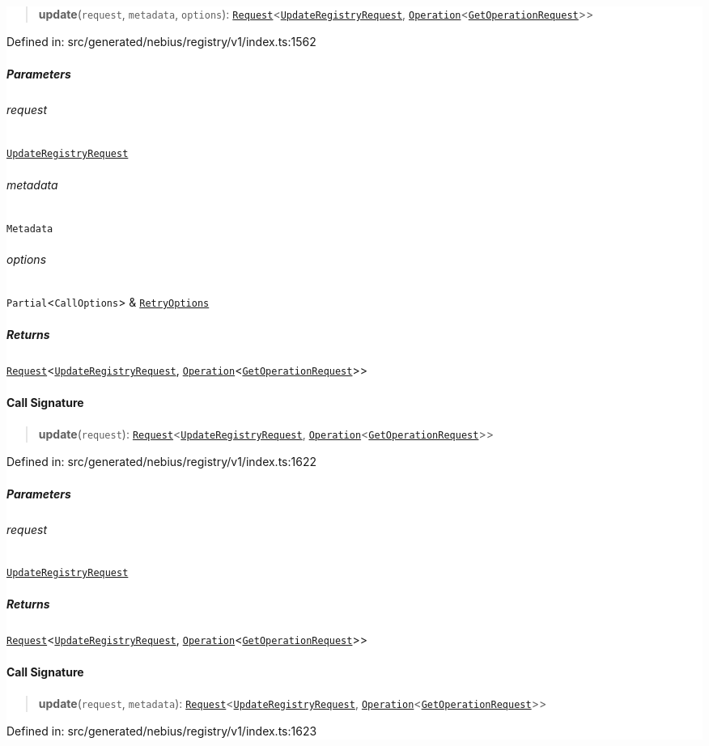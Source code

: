 > **update**(`request`, `metadata`, `options`): [`Request`](../../../../../runtime/request/classes/Request.md)\<[`UpdateRegistryRequest`](../interfaces/UpdateRegistryRequest.md), [`Operation`](../../../../../runtime/operation/classes/Operation.md)\<[`GetOperationRequest`](../../../common/v1/interfaces/GetOperationRequest.md)\>\>

Defined in: src/generated/nebius/registry/v1/index.ts:1562

##### Parameters

###### request

[`UpdateRegistryRequest`](../interfaces/UpdateRegistryRequest.md)

###### metadata

`Metadata`

###### options

`Partial`\<`CallOptions`\> & [`RetryOptions`](../../../../../runtime/request/interfaces/RetryOptions.md)

##### Returns

[`Request`](../../../../../runtime/request/classes/Request.md)\<[`UpdateRegistryRequest`](../interfaces/UpdateRegistryRequest.md), [`Operation`](../../../../../runtime/operation/classes/Operation.md)\<[`GetOperationRequest`](../../../common/v1/interfaces/GetOperationRequest.md)\>\>

#### Call Signature

> **update**(`request`): [`Request`](../../../../../runtime/request/classes/Request.md)\<[`UpdateRegistryRequest`](../interfaces/UpdateRegistryRequest.md), [`Operation`](../../../../../runtime/operation/classes/Operation.md)\<[`GetOperationRequest`](../../../common/v1/interfaces/GetOperationRequest.md)\>\>

Defined in: src/generated/nebius/registry/v1/index.ts:1622

##### Parameters

###### request

[`UpdateRegistryRequest`](../interfaces/UpdateRegistryRequest.md)

##### Returns

[`Request`](../../../../../runtime/request/classes/Request.md)\<[`UpdateRegistryRequest`](../interfaces/UpdateRegistryRequest.md), [`Operation`](../../../../../runtime/operation/classes/Operation.md)\<[`GetOperationRequest`](../../../common/v1/interfaces/GetOperationRequest.md)\>\>

#### Call Signature

> **update**(`request`, `metadata`): [`Request`](../../../../../runtime/request/classes/Request.md)\<[`UpdateRegistryRequest`](../interfaces/UpdateRegistryRequest.md), [`Operation`](../../../../../runtime/operation/classes/Operation.md)\<[`GetOperationRequest`](../../../common/v1/interfaces/GetOperationRequest.md)\>\>

Defined in: src/generated/nebius/registry/v1/index.ts:1623

